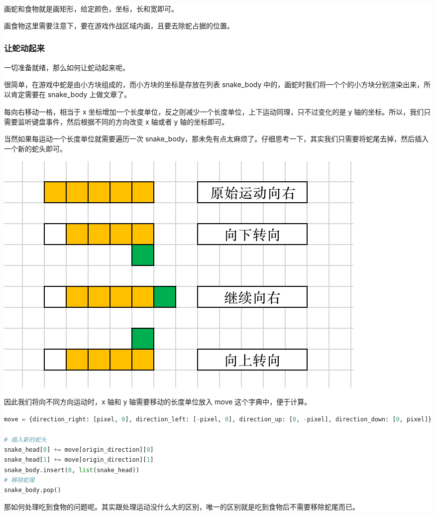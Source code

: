 画蛇和食物就是画矩形，给定颜色，坐标，长和宽即可。

画食物这里需要注意下，要在游戏作战区域内画，且要去除蛇占据的位置。

### 让蛇动起来

一切准备就绪，那么如何让蛇动起来呢。

很简单，在游戏中蛇是由小方块组成的，而小方块的坐标是存放在列表 snake_body 中的，画蛇时我们将一个个的小方块分别渲染出来，所以肯定需要在 snake_body 上做文章了。

每向右移动一格，相当于 x 坐标增加一个长度单位，反之则减少一个长度单位，上下运动同理，只不过变化的是 y 轴的坐标。所以，我们只需要监听键盘事件，然后根据不同的方向改变 x 轴或者 y 轴的坐标即可。

当然如果每运动一个长度单位就需要遍历一次 snake_body，那未免有点太麻烦了。仔细思考一下，其实我们只需要将蛇尾去掉，然后插入一个新的蛇头即可。

![](https://raw.githubusercontent.com/JustDoPython/justdopython.github.io/master/assets/images/2020/04/2020-04-04-greedy-snake/004.png)

因此我们将向不同方向运动时，x 轴和 y 轴需要移动的长度单位放入 move 这个字典中，便于计算。

```python
move = {direction_right: [pixel, 0], direction_left: [-pixel, 0], direction_up: [0, -pixel], direction_down: [0, pixel]}

# 插入新的蛇头
snake_head[0] += move[origin_direction][0]
snake_head[1] += move[origin_direction][1]
snake_body.insert(0, list(snake_head))
# 移除蛇尾
snake_body.pop()
```

那如何处理吃到食物的问题呢。其实跟处理运动没什么大的区别，唯一的区别就是吃到食物后不需要移除蛇尾而已。

